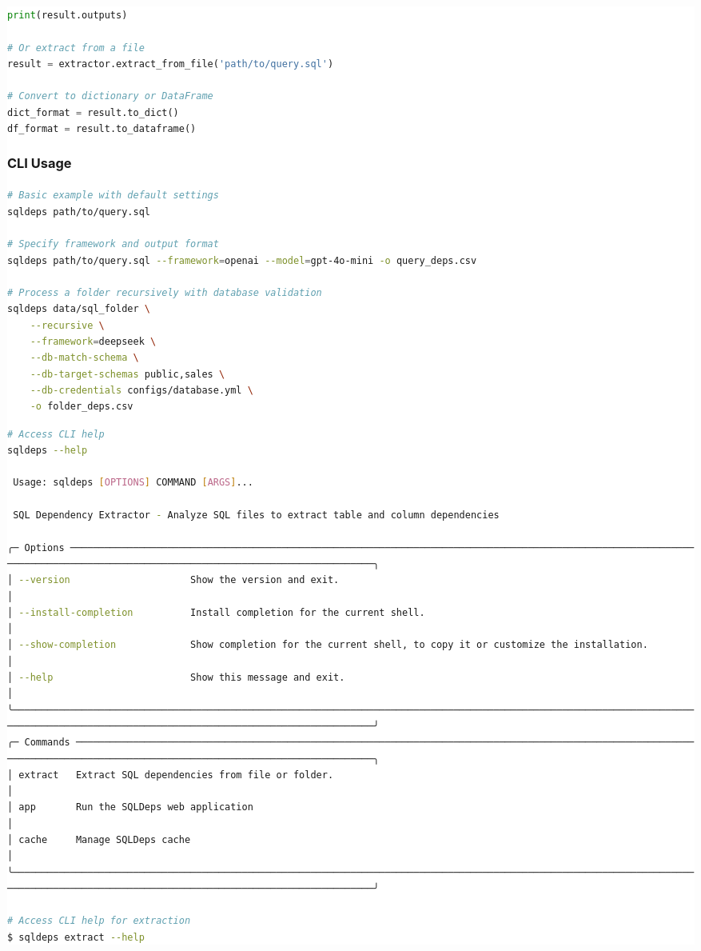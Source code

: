 ```python
print(result.outputs)

# Or extract from a file
result = extractor.extract_from_file('path/to/query.sql')

# Convert to dictionary or DataFrame
dict_format = result.to_dict()
df_format = result.to_dataframe()
```

### CLI Usage

```bash
# Basic example with default settings
sqldeps path/to/query.sql

# Specify framework and output format
sqldeps path/to/query.sql --framework=openai --model=gpt-4o-mini -o query_deps.csv

# Process a folder recursively with database validation
sqldeps data/sql_folder \
    --recursive \
    --framework=deepseek \
    --db-match-schema \
    --db-target-schemas public,sales \
    --db-credentials configs/database.yml \
    -o folder_deps.csv
```

```bash
# Access CLI help
sqldeps --help
                                                                                                                                                                                         
 Usage: sqldeps [OPTIONS] COMMAND [ARGS]...                                                                                                                                              
                                                                                                                                                                                         
 SQL Dependency Extractor - Analyze SQL files to extract table and column dependencies                                                                                                   
                                                                                                                                                                                         
╭─ Options ─────────────────────────────────────────────────────────────────────────────────────────────────────────────────────────────────────────────────────────────────────────────╮
│ --version                     Show the version and exit.                                                                                                                              │
│ --install-completion          Install completion for the current shell.                                                                                                               │
│ --show-completion             Show completion for the current shell, to copy it or customize the installation.                                                                        │
│ --help                        Show this message and exit.                                                                                                                             │
╰───────────────────────────────────────────────────────────────────────────────────────────────────────────────────────────────────────────────────────────────────────────────────────╯
╭─ Commands ────────────────────────────────────────────────────────────────────────────────────────────────────────────────────────────────────────────────────────────────────────────╮
│ extract   Extract SQL dependencies from file or folder.                                                                                                                               │
│ app       Run the SQLDeps web application                                                                                                                                             │
│ cache     Manage SQLDeps cache                                                                                                                                                        │
╰───────────────────────────────────────────────────────────────────────────────────────────────────────────────────────────────────────────────────────────────────────────────────────╯

# Access CLI help for extraction
$ sqldeps extract --help
```